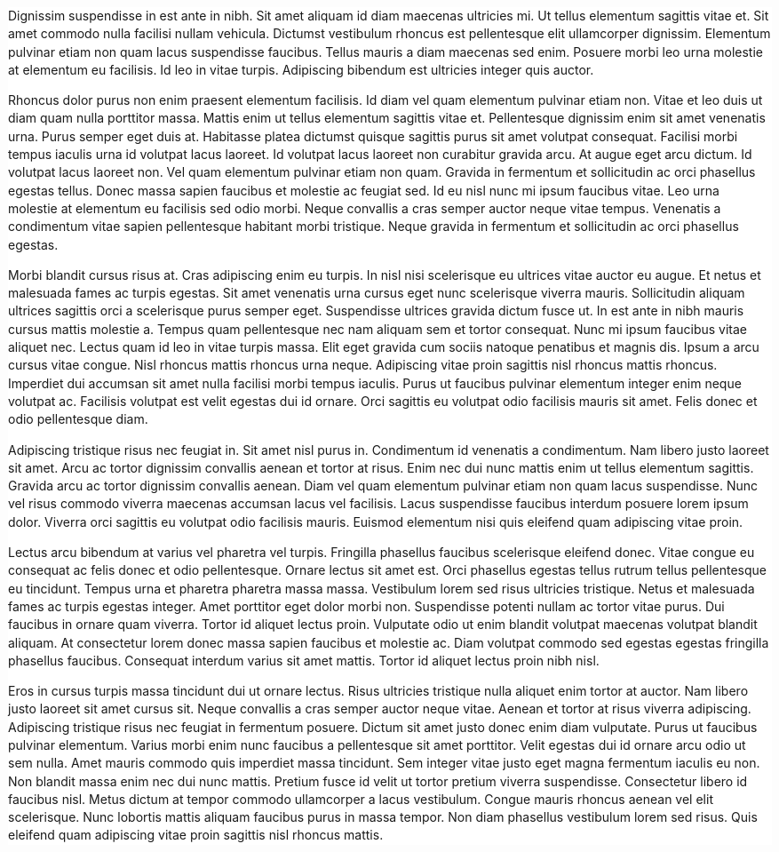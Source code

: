 Dignissim suspendisse in est ante in nibh. Sit amet aliquam id diam maecenas ultricies mi. Ut tellus elementum sagittis vitae et. Sit amet commodo nulla facilisi nullam vehicula. Dictumst vestibulum rhoncus est pellentesque elit ullamcorper dignissim. Elementum pulvinar etiam non quam lacus suspendisse faucibus. Tellus mauris a diam maecenas sed enim. Posuere morbi leo urna molestie at elementum eu facilisis. Id leo in vitae turpis. Adipiscing bibendum est ultricies integer quis auctor.

Rhoncus dolor purus non enim praesent elementum facilisis. Id diam vel quam elementum pulvinar etiam non. Vitae et leo duis ut diam quam nulla porttitor massa. Mattis enim ut tellus elementum sagittis vitae et. Pellentesque dignissim enim sit amet venenatis urna. Purus semper eget duis at. Habitasse platea dictumst quisque sagittis purus sit amet volutpat consequat. Facilisi morbi tempus iaculis urna id volutpat lacus laoreet. Id volutpat lacus laoreet non curabitur gravida arcu. At augue eget arcu dictum. Id volutpat lacus laoreet non. Vel quam elementum pulvinar etiam non quam. Gravida in fermentum et sollicitudin ac orci phasellus egestas tellus. Donec massa sapien faucibus et molestie ac feugiat sed. Id eu nisl nunc mi ipsum faucibus vitae. Leo urna molestie at elementum eu facilisis sed odio morbi. Neque convallis a cras semper auctor neque vitae tempus. Venenatis a condimentum vitae sapien pellentesque habitant morbi tristique. Neque gravida in fermentum et sollicitudin ac orci phasellus egestas.

Morbi blandit cursus risus at. Cras adipiscing enim eu turpis. In nisl nisi scelerisque eu ultrices vitae auctor eu augue. Et netus et malesuada fames ac turpis egestas. Sit amet venenatis urna cursus eget nunc scelerisque viverra mauris. Sollicitudin aliquam ultrices sagittis orci a scelerisque purus semper eget. Suspendisse ultrices gravida dictum fusce ut. In est ante in nibh mauris cursus mattis molestie a. Tempus quam pellentesque nec nam aliquam sem et tortor consequat. Nunc mi ipsum faucibus vitae aliquet nec. Lectus quam id leo in vitae turpis massa. Elit eget gravida cum sociis natoque penatibus et magnis dis. Ipsum a arcu cursus vitae congue. Nisl rhoncus mattis rhoncus urna neque. Adipiscing vitae proin sagittis nisl rhoncus mattis rhoncus. Imperdiet dui accumsan sit amet nulla facilisi morbi tempus iaculis. Purus ut faucibus pulvinar elementum integer enim neque volutpat ac. Facilisis volutpat est velit egestas dui id ornare. Orci sagittis eu volutpat odio facilisis mauris sit amet. Felis donec et odio pellentesque diam.

Adipiscing tristique risus nec feugiat in. Sit amet nisl purus in. Condimentum id venenatis a condimentum. Nam libero justo laoreet sit amet. Arcu ac tortor dignissim convallis aenean et tortor at risus. Enim nec dui nunc mattis enim ut tellus elementum sagittis. Gravida arcu ac tortor dignissim convallis aenean. Diam vel quam elementum pulvinar etiam non quam lacus suspendisse. Nunc vel risus commodo viverra maecenas accumsan lacus vel facilisis. Lacus suspendisse faucibus interdum posuere lorem ipsum dolor. Viverra orci sagittis eu volutpat odio facilisis mauris. Euismod elementum nisi quis eleifend quam adipiscing vitae proin.

Lectus arcu bibendum at varius vel pharetra vel turpis. Fringilla phasellus faucibus scelerisque eleifend donec. Vitae congue eu consequat ac felis donec et odio pellentesque. Ornare lectus sit amet est. Orci phasellus egestas tellus rutrum tellus pellentesque eu tincidunt. Tempus urna et pharetra pharetra massa massa. Vestibulum lorem sed risus ultricies tristique. Netus et malesuada fames ac turpis egestas integer. Amet porttitor eget dolor morbi non. Suspendisse potenti nullam ac tortor vitae purus. Dui faucibus in ornare quam viverra. Tortor id aliquet lectus proin. Vulputate odio ut enim blandit volutpat maecenas volutpat blandit aliquam. At consectetur lorem donec massa sapien faucibus et molestie ac. Diam volutpat commodo sed egestas egestas fringilla phasellus faucibus. Consequat interdum varius sit amet mattis. Tortor id aliquet lectus proin nibh nisl.

Eros in cursus turpis massa tincidunt dui ut ornare lectus. Risus ultricies tristique nulla aliquet enim tortor at auctor. Nam libero justo laoreet sit amet cursus sit. Neque convallis a cras semper auctor neque vitae. Aenean et tortor at risus viverra adipiscing. Adipiscing tristique risus nec feugiat in fermentum posuere. Dictum sit amet justo donec enim diam vulputate. Purus ut faucibus pulvinar elementum. Varius morbi enim nunc faucibus a pellentesque sit amet porttitor. Velit egestas dui id ornare arcu odio ut sem nulla. Amet mauris commodo quis imperdiet massa tincidunt. Sem integer vitae justo eget magna fermentum iaculis eu non. Non blandit massa enim nec dui nunc mattis. Pretium fusce id velit ut tortor pretium viverra suspendisse. Consectetur libero id faucibus nisl. Metus dictum at tempor commodo ullamcorper a lacus vestibulum. Congue mauris rhoncus aenean vel elit scelerisque. Nunc lobortis mattis aliquam faucibus purus in massa tempor. Non diam phasellus vestibulum lorem sed risus. Quis eleifend quam adipiscing vitae proin sagittis nisl rhoncus mattis.
